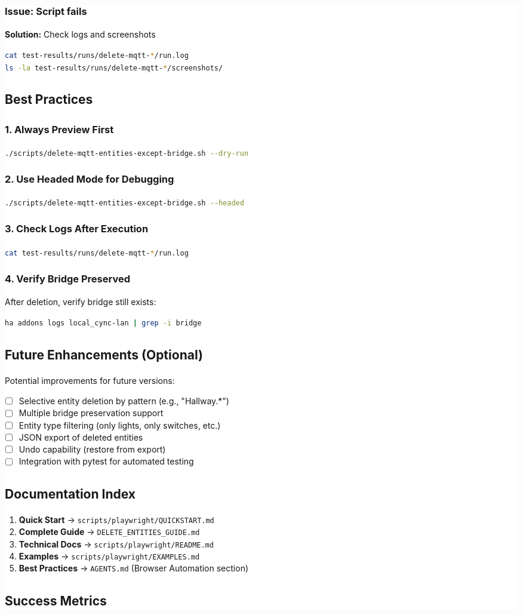 ### Issue: Script fails
**Solution:** Check logs and screenshots
```bash
cat test-results/runs/delete-mqtt-*/run.log
ls -la test-results/runs/delete-mqtt-*/screenshots/
```

## Best Practices

### 1. Always Preview First
```bash
./scripts/delete-mqtt-entities-except-bridge.sh --dry-run
```

### 2. Use Headed Mode for Debugging
```bash
./scripts/delete-mqtt-entities-except-bridge.sh --headed
```

### 3. Check Logs After Execution
```bash
cat test-results/runs/delete-mqtt-*/run.log
```

### 4. Verify Bridge Preserved
After deletion, verify bridge still exists:
```bash
ha addons logs local_cync-lan | grep -i bridge
```

## Future Enhancements (Optional)

Potential improvements for future versions:
- [ ] Selective entity deletion by pattern (e.g., "Hallway.*")
- [ ] Multiple bridge preservation support
- [ ] Entity type filtering (only lights, only switches, etc.)
- [ ] JSON export of deleted entities
- [ ] Undo capability (restore from export)
- [ ] Integration with pytest for automated testing

## Documentation Index

1. **Quick Start** → `scripts/playwright/QUICKSTART.md`
2. **Complete Guide** → `DELETE_ENTITIES_GUIDE.md`
3. **Technical Docs** → `scripts/playwright/README.md`
4. **Examples** → `scripts/playwright/EXAMPLES.md`
5. **Best Practices** → `AGENTS.md` (Browser Automation section)

## Success Metrics
